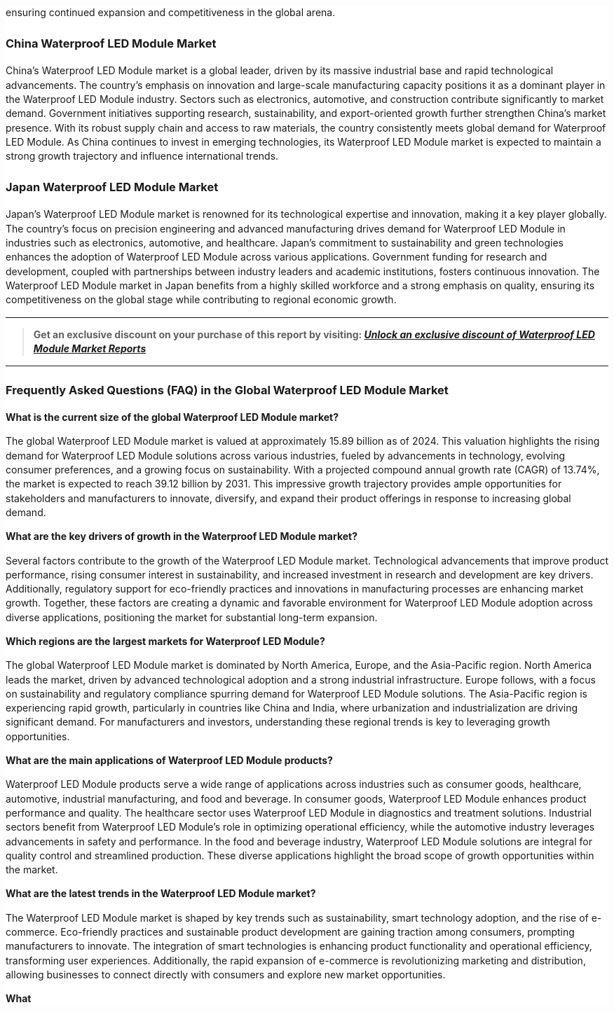 ensuring continued expansion and competitiveness in the global arena.</p><h3>China Waterproof LED Module Market</h3><p>China&rsquo;s Waterproof LED Module market is a global leader, driven by its massive industrial base and rapid technological advancements. The country&rsquo;s emphasis on innovation and large-scale manufacturing capacity positions it as a dominant player in the Waterproof LED Module industry. Sectors such as electronics, automotive, and construction contribute significantly to market demand. Government initiatives supporting research, sustainability, and export-oriented growth further strengthen China&rsquo;s market presence. With its robust supply chain and access to raw materials, the country consistently meets global demand for Waterproof LED Module. As China continues to invest in emerging technologies, its Waterproof LED Module market is expected to maintain a strong growth trajectory and influence international trends.</p><h3>Japan Waterproof LED Module Market</h3><p>Japan&rsquo;s Waterproof LED Module market is renowned for its technological expertise and innovation, making it a key player globally. The country&rsquo;s focus on precision engineering and advanced manufacturing drives demand for Waterproof LED Module in industries such as electronics, automotive, and healthcare. Japan&rsquo;s commitment to sustainability and green technologies enhances the adoption of Waterproof LED Module across various applications. Government funding for research and development, coupled with partnerships between industry leaders and academic institutions, fosters continuous innovation. The Waterproof LED Module market in Japan benefits from a highly skilled workforce and a strong emphasis on quality, ensuring its competitiveness on the global stage while contributing to regional economic growth.</p><hr /><blockquote><p><strong>Get an exclusive discount on your purchase of this report by visiting: <em><a href="://marketresearchpulse.com/ask-for-discount/94376?utm_source=Github&amp;utm_medium=052">Unlock an exclusive discount of Waterproof LED Module Market Reports</a></em>&nbsp;</strong></p></blockquote><hr /><h3>Frequently Asked Questions (FAQ) in the Global Waterproof LED Module Market</h3><p><strong>What is the current size of the global Waterproof LED Module market?</strong></p><p>The global Waterproof LED Module market is valued at approximately 15.89 billion as of 2024. This valuation highlights the rising demand for Waterproof LED Module solutions across various industries, fueled by advancements in technology, evolving consumer preferences, and a growing focus on sustainability. With a projected compound annual growth rate (CAGR) of 13.74%, the market is expected to reach 39.12 billion by 2031. This impressive growth trajectory provides ample opportunities for stakeholders and manufacturers to innovate, diversify, and expand their product offerings in response to increasing global demand.</p><p><strong>What are the key drivers of growth in the Waterproof LED Module market?</strong></p><p>Several factors contribute to the growth of the Waterproof LED Module market. Technological advancements that improve product performance, rising consumer interest in sustainability, and increased investment in research and development are key drivers. Additionally, regulatory support for eco-friendly practices and innovations in manufacturing processes are enhancing market growth. Together, these factors are creating a dynamic and favorable environment for Waterproof LED Module adoption across diverse applications, positioning the market for substantial long-term expansion.</p><p><strong>Which regions are the largest markets for Waterproof LED Module?</strong></p><p>The global Waterproof LED Module market is dominated by North America, Europe, and the Asia-Pacific region. North America leads the market, driven by advanced technological adoption and a strong industrial infrastructure. Europe follows, with a focus on sustainability and regulatory compliance spurring demand for Waterproof LED Module solutions. The Asia-Pacific region is experiencing rapid growth, particularly in countries like China and India, where urbanization and industrialization are driving significant demand. For manufacturers and investors, understanding these regional trends is key to leveraging growth opportunities.</p><p><strong>What are the main applications of Waterproof LED Module products?</strong></p><p>Waterproof LED Module products serve a wide range of applications across industries such as consumer goods, healthcare, automotive, industrial manufacturing, and food and beverage. In consumer goods, Waterproof LED Module enhances product performance and quality. The healthcare sector uses Waterproof LED Module in diagnostics and treatment solutions. Industrial sectors benefit from Waterproof LED Module&rsquo;s role in optimizing operational efficiency, while the automotive industry leverages advancements in safety and performance. In the food and beverage industry, Waterproof LED Module solutions are integral for quality control and streamlined production. These diverse applications highlight the broad scope of growth opportunities within the market.</p><p><strong>What are the latest trends in the Waterproof LED Module market?</strong></p><p>The Waterproof LED Module market is shaped by key trends such as sustainability, smart technology adoption, and the rise of e-commerce. Eco-friendly practices and sustainable product development are gaining traction among consumers, prompting manufacturers to innovate. The integration of smart technologies is enhancing product functionality and operational efficiency, transforming user experiences. Additionally, the rapid expansion of e-commerce is revolutionizing marketing and distribution, allowing businesses to connect directly with consumers and explore new market opportunities.</p><p><strong>What